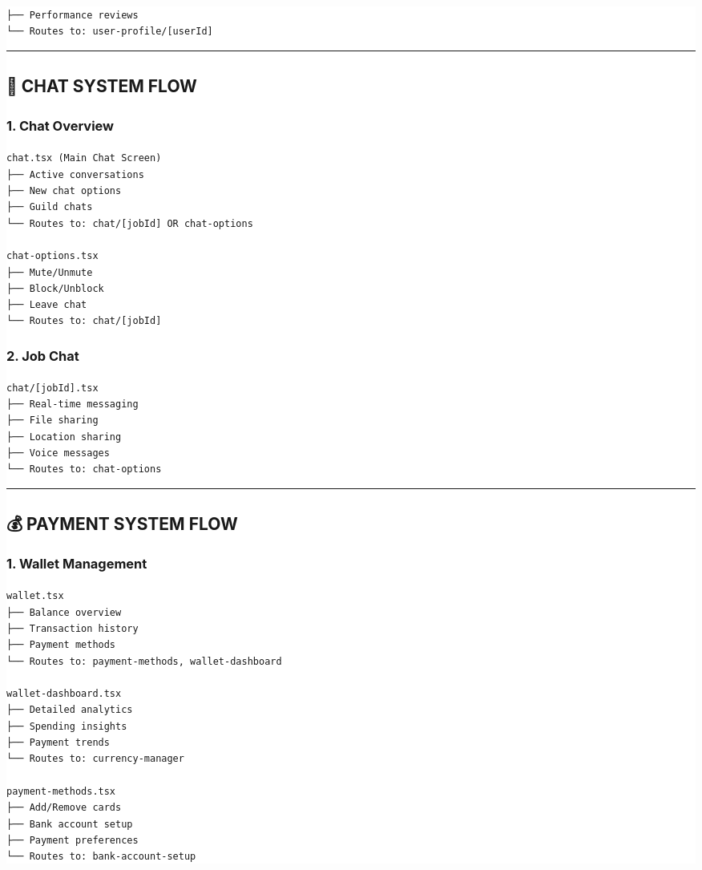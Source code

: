 ```
├── Performance reviews
└── Routes to: user-profile/[userId]
```

---

## **💬 CHAT SYSTEM FLOW**

### **1. Chat Overview**
```
chat.tsx (Main Chat Screen)
├── Active conversations
├── New chat options
├── Guild chats
└── Routes to: chat/[jobId] OR chat-options

chat-options.tsx
├── Mute/Unmute
├── Block/Unblock
├── Leave chat
└── Routes to: chat/[jobId]
```

### **2. Job Chat**
```
chat/[jobId].tsx
├── Real-time messaging
├── File sharing
├── Location sharing
├── Voice messages
└── Routes to: chat-options
```

---

## **💰 PAYMENT SYSTEM FLOW**

### **1. Wallet Management**
```
wallet.tsx
├── Balance overview
├── Transaction history
├── Payment methods
└── Routes to: payment-methods, wallet-dashboard

wallet-dashboard.tsx
├── Detailed analytics
├── Spending insights
├── Payment trends
└── Routes to: currency-manager

payment-methods.tsx
├── Add/Remove cards
├── Bank account setup
├── Payment preferences
└── Routes to: bank-account-setup
```

